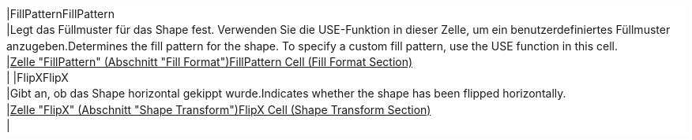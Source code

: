 |<span data-ttu-id="c3a2f-469">FillPattern</span><span class="sxs-lookup"><span data-stu-id="c3a2f-469">FillPattern</span></span>  <br/> |<span data-ttu-id="c3a2f-p111">Legt das Füllmuster für das Shape fest. Verwenden Sie die USE-Funktion in dieser Zelle, um ein benutzerdefiniertes Füllmuster anzugeben.</span><span class="sxs-lookup"><span data-stu-id="c3a2f-p111">Determines the fill pattern for the shape. To specify a custom fill pattern, use the USE function in this cell.</span></span>  <br/> |[<span data-ttu-id="c3a2f-472">Zelle "FillPattern" (Abschnitt "Fill Format")</span><span class="sxs-lookup"><span data-stu-id="c3a2f-472">FillPattern Cell (Fill Format Section)</span></span>](fillpattern-cell-fill-format-section.md) <br/> |
|<span data-ttu-id="c3a2f-473">FlipX</span><span class="sxs-lookup"><span data-stu-id="c3a2f-473">FlipX</span></span>  <br/> |<span data-ttu-id="c3a2f-474">Gibt an, ob das Shape horizontal gekippt wurde.</span><span class="sxs-lookup"><span data-stu-id="c3a2f-474">Indicates whether the shape has been flipped horizontally.</span></span>  <br/> |[<span data-ttu-id="c3a2f-475">Zelle "FlipX" (Abschnitt "Shape Transform")</span><span class="sxs-lookup"><span data-stu-id="c3a2f-475">FlipX Cell (Shape Transform Section)</span></span>](flipx-cell-shape-transform-section.md) <br/> |
